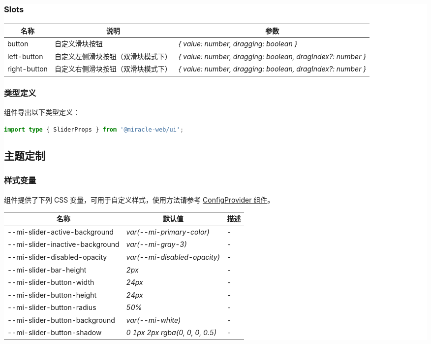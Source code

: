 ### Slots

| 名称 | 说明 | 参数 |
| --- | --- | --- |
| button | 自定义滑块按钮 | _{ value: number, dragging: boolean }_ |
| left-button | 自定义左侧滑块按钮（双滑块模式下） | _{ value: number, dragging: boolean, dragIndex?: number }_ |
| right-button | 自定义右侧滑块按钮（双滑块模式下） | _{ value: number, dragging: boolean, dragIndex?: number }_ |

### 类型定义

组件导出以下类型定义：

```ts
import type { SliderProps } from '@miracle-web/ui';
```

## 主题定制

### 样式变量

组件提供了下列 CSS 变量，可用于自定义样式，使用方法请参考 [ConfigProvider 组件](#/zh-CN/config-provider)。

| 名称                            | 默认值                         | 描述 |
| ------------------------------- | ------------------------------ | ---- |
| --mi-slider-active-background   | _var(--mi-primary-color)_      | -    |
| --mi-slider-inactive-background | _var(--mi-gray-3)_             | -    |
| --mi-slider-disabled-opacity    | _var(--mi-disabled-opacity)_   | -    |
| --mi-slider-bar-height          | _2px_                          | -    |
| --mi-slider-button-width        | _24px_                         | -    |
| --mi-slider-button-height       | _24px_                         | -    |
| --mi-slider-button-radius       | _50%_                          | -    |
| --mi-slider-button-background   | _var(--mi-white)_              | -    |
| --mi-slider-button-shadow       | _0 1px 2px rgba(0, 0, 0, 0.5)_ | -    |
